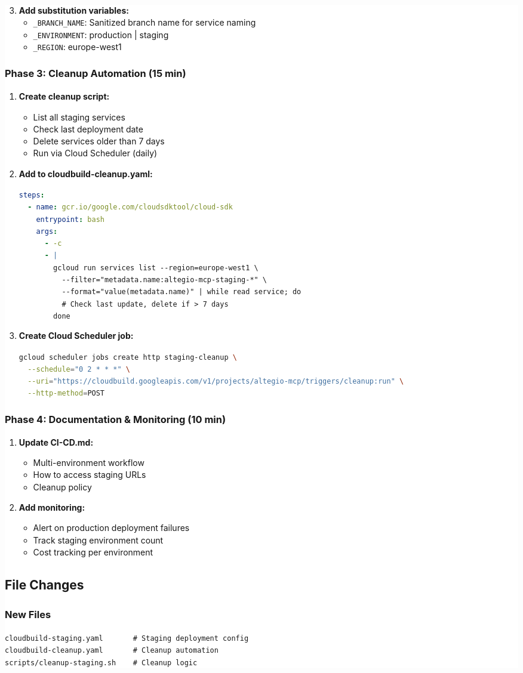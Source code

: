 3. **Add substitution variables:**
   - `_BRANCH_NAME`: Sanitized branch name for service naming
   - `_ENVIRONMENT`: production | staging
   - `_REGION`: europe-west1

### Phase 3: Cleanup Automation (15 min)

1. **Create cleanup script:**
   - List all staging services
   - Check last deployment date
   - Delete services older than 7 days
   - Run via Cloud Scheduler (daily)

2. **Add to cloudbuild-cleanup.yaml:**
   ```yaml
   steps:
     - name: gcr.io/google.com/cloudsdktool/cloud-sdk
       entrypoint: bash
       args:
         - -c
         - |
           gcloud run services list --region=europe-west1 \
             --filter="metadata.name:altegio-mcp-staging-*" \
             --format="value(metadata.name)" | while read service; do
             # Check last update, delete if > 7 days
           done
   ```

3. **Create Cloud Scheduler job:**
   ```bash
   gcloud scheduler jobs create http staging-cleanup \
     --schedule="0 2 * * *" \
     --uri="https://cloudbuild.googleapis.com/v1/projects/altegio-mcp/triggers/cleanup:run" \
     --http-method=POST
   ```

### Phase 4: Documentation & Monitoring (10 min)

1. **Update CI-CD.md:**
   - Multi-environment workflow
   - How to access staging URLs
   - Cleanup policy

2. **Add monitoring:**
   - Alert on production deployment failures
   - Track staging environment count
   - Cost tracking per environment

## File Changes

### New Files
```
cloudbuild-staging.yaml       # Staging deployment config
cloudbuild-cleanup.yaml       # Cleanup automation
scripts/cleanup-staging.sh    # Cleanup logic
```
